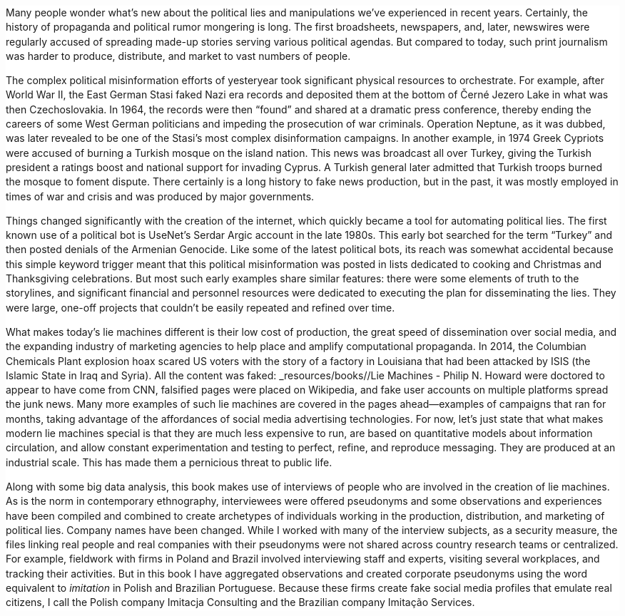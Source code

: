 Many people wonder what’s new about the political lies and manipulations we’ve experienced in recent years. Certainly, the history of propaganda and political rumor mongering is long. The first broadsheets, newspapers, and, later, newswires were regularly accused of spreading made-up stories serving various political agendas. But compared to today, such print journalism was harder to produce, distribute, and market to vast numbers of people.

The complex political misinformation efforts of yesteryear took significant physical resources to orchestrate. For example, after World War II, the East German Stasi faked Nazi era records and deposited them at the bottom of Černé Jezero Lake in what was then Czechoslovakia. In 1964, the records were then “found” and shared at a dramatic press conference, thereby ending the careers of some West German politicians and impeding the prosecution of war criminals. Operation Neptune, as it was dubbed, was later revealed to be one of the Stasi’s most complex disinformation campaigns. In another example, in 1974 Greek Cypriots were accused of burning a Turkish mosque on the island nation. This news was broadcast all over Turkey, giving the Turkish president a ratings boost and national support for invading Cyprus. A Turkish general later admitted that Turkish troops burned the mosque to foment dispute. There certainly is a long history to fake news production, but in the past, it was mostly employed in times of war and crisis and was produced by major governments.

Things changed significantly with the creation of the internet, which quickly became a tool for automating political lies. The first known use of a political bot is UseNet’s Serdar Argic account in the late 1980s. This early bot searched for the term “Turkey” and then posted denials of the Armenian Genocide. Like some of the latest political bots, its reach was somewhat accidental because this simple keyword trigger meant that this political misinformation was posted in lists dedicated to cooking and Christmas and Thanksgiving celebrations. But most such early examples share similar features: there were some elements of truth to the storylines, and significant financial and personnel resources were dedicated to executing the plan for disseminating the lies. They were large, one-off projects that couldn’t be easily repeated and refined over time.

What makes today’s lie machines different is their low cost of production, the great speed of dissemination over social media, and the expanding industry of marketing agencies to help place and amplify computational propaganda. In 2014, the Columbian Chemicals Plant explosion hoax scared US voters with the story of a factory in Louisiana that had been attacked by ISIS (the Islamic State in Iraq and Syria). All the content was faked: _resources/books//Lie Machines - Philip N. Howard were doctored to appear to have come from CNN, falsified pages were placed on Wikipedia, and fake user accounts on multiple platforms spread the junk news. Many more examples of such lie machines are covered in the pages ahead—examples of campaigns that ran for months, taking advantage of the affordances of social media advertising technologies. For now, let’s just state that what makes modern lie machines special is that they are much less expensive to run, are based on quantitative models about information circulation, and allow constant experimentation and testing to perfect, refine, and reproduce messaging. They are produced at an industrial scale. This has made them a pernicious threat to public life.

Along with some big data analysis, this book makes use of interviews of people who are involved in the creation of lie machines. As is the norm in contemporary ethnography, interviewees were offered pseudonyms and some observations and experiences have been compiled and combined to create archetypes of individuals working in the production, distribution, and marketing of political lies. Company names have been changed. While I worked with many of the interview subjects, as a security measure, the files linking real people and real companies with their pseudonyms were not shared across country research teams or centralized. For example, fieldwork with firms in Poland and Brazil involved interviewing staff and experts, visiting several workplaces, and tracking their activities. But in this book I have aggregated observations and created corporate pseudonyms using the word equivalent to _imitation_ in Polish and Brazilian Portuguese. Because these firms create fake social media profiles that emulate real citizens, I call the Polish company Imitacja Consulting and the Brazilian company Imitação Services.
